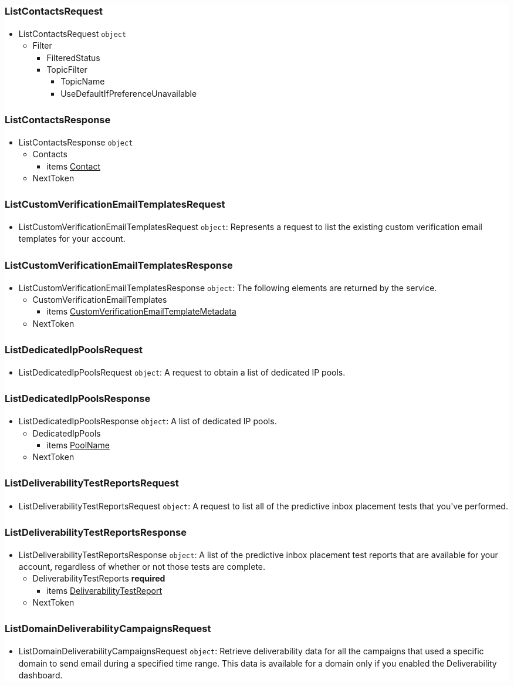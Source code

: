 ### ListContactsRequest
* ListContactsRequest `object`
  * Filter
    * FilteredStatus
    * TopicFilter
      * TopicName
      * UseDefaultIfPreferenceUnavailable

### ListContactsResponse
* ListContactsResponse `object`
  * Contacts
    * items [Contact](#contact)
  * NextToken

### ListCustomVerificationEmailTemplatesRequest
* ListCustomVerificationEmailTemplatesRequest `object`: Represents a request to list the existing custom verification email templates for your account.

### ListCustomVerificationEmailTemplatesResponse
* ListCustomVerificationEmailTemplatesResponse `object`: The following elements are returned by the service.
  * CustomVerificationEmailTemplates
    * items [CustomVerificationEmailTemplateMetadata](#customverificationemailtemplatemetadata)
  * NextToken

### ListDedicatedIpPoolsRequest
* ListDedicatedIpPoolsRequest `object`: A request to obtain a list of dedicated IP pools.

### ListDedicatedIpPoolsResponse
* ListDedicatedIpPoolsResponse `object`: A list of dedicated IP pools.
  * DedicatedIpPools
    * items [PoolName](#poolname)
  * NextToken

### ListDeliverabilityTestReportsRequest
* ListDeliverabilityTestReportsRequest `object`: A request to list all of the predictive inbox placement tests that you've performed.

### ListDeliverabilityTestReportsResponse
* ListDeliverabilityTestReportsResponse `object`: A list of the predictive inbox placement test reports that are available for your account, regardless of whether or not those tests are complete.
  * DeliverabilityTestReports **required**
    * items [DeliverabilityTestReport](#deliverabilitytestreport)
  * NextToken

### ListDomainDeliverabilityCampaignsRequest
* ListDomainDeliverabilityCampaignsRequest `object`: Retrieve deliverability data for all the campaigns that used a specific domain to send email during a specified time range. This data is available for a domain only if you enabled the Deliverability dashboard.

